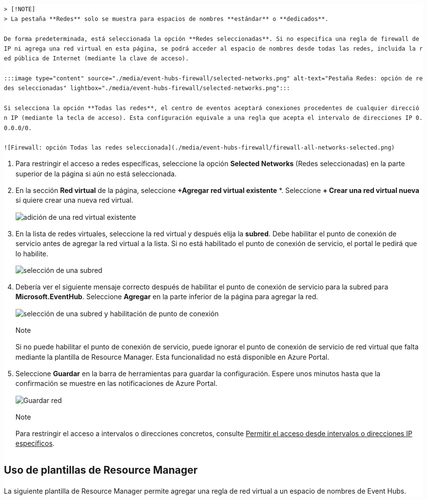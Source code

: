     > [!NOTE]
    > La pestaña **Redes** solo se muestra para espacios de nombres **estándar** o **dedicados**. 

    De forma predeterminada, está seleccionada la opción **Redes seleccionadas**. Si no especifica una regla de firewall de IP ni agrega una red virtual en esta página, se podrá acceder al espacio de nombres desde todas las redes, incluida la red pública de Internet (mediante la clave de acceso). 

    :::image type="content" source="./media/event-hubs-firewall/selected-networks.png" alt-text="Pestaña Redes: opción de redes seleccionadas" lightbox="./media/event-hubs-firewall/selected-networks.png":::    

    Si selecciona la opción **Todas las redes**, el centro de eventos aceptará conexiones procedentes de cualquier dirección IP (mediante la tecla de acceso). Esta configuración equivale a una regla que acepta el intervalo de direcciones IP 0.0.0.0/0. 

    ![Firewall: opción Todas las redes seleccionada](./media/event-hubs-firewall/firewall-all-networks-selected.png)
1. Para restringir el acceso a redes específicas, seleccione la opción **Selected Networks** (Redes seleccionadas) en la parte superior de la página si aún no está seleccionada.
2. En la sección **Red virtual** de la página, seleccione **+Agregar red virtual existente** *. Seleccione **+ Crear una red virtual nueva** si quiere crear una nueva red virtual. 

    ![adición de una red virtual existente](./media/event-hubs-tutorial-vnet-and-firewalls/add-vnet-menu.png)
3. En la lista de redes virtuales, seleccione la red virtual y después elija la **subred**. Debe habilitar el punto de conexión de servicio antes de agregar la red virtual a la lista. Si no está habilitado el punto de conexión de servicio, el portal le pedirá que lo habilite.
   
   ![selección de una subred](./media/event-hubs-tutorial-vnet-and-firewalls/select-subnet.png)

4. Debería ver el siguiente mensaje correcto después de habilitar el punto de conexión de servicio para la subred para **Microsoft.EventHub**. Seleccione **Agregar** en la parte inferior de la página para agregar la red. 

    ![selección de una subred y habilitación de punto de conexión](./media/event-hubs-tutorial-vnet-and-firewalls/subnet-service-endpoint-enabled.png)

    > [!NOTE]
    > Si no puede habilitar el punto de conexión de servicio, puede ignorar el punto de conexión de servicio de red virtual que falta mediante la plantilla de Resource Manager. Esta funcionalidad no está disponible en Azure Portal.
6. Seleccione **Guardar** en la barra de herramientas para guardar la configuración. Espere unos minutos hasta que la confirmación se muestre en las notificaciones de Azure Portal.

    ![Guardar red](./media/event-hubs-tutorial-vnet-and-firewalls/save-vnet.png)

    > [!NOTE]
    > Para restringir el acceso a intervalos o direcciones concretos, consulte [Permitir el acceso desde intervalos o direcciones IP específicos](event-hubs-ip-filtering.md).

## <a name="use-resource-manager-template"></a>Uso de plantillas de Resource Manager

La siguiente plantilla de Resource Manager permite agregar una regla de red virtual a un espacio de nombres de Event Hubs.


[vnet-sep]: ../virtual-network/virtual-network-service-endpoints-overview.md
[lnk-deploy]: ../azure-resource-manager/templates/deploy-powershell.md
[ip-filtering]: event-hubs-ip-filtering.md